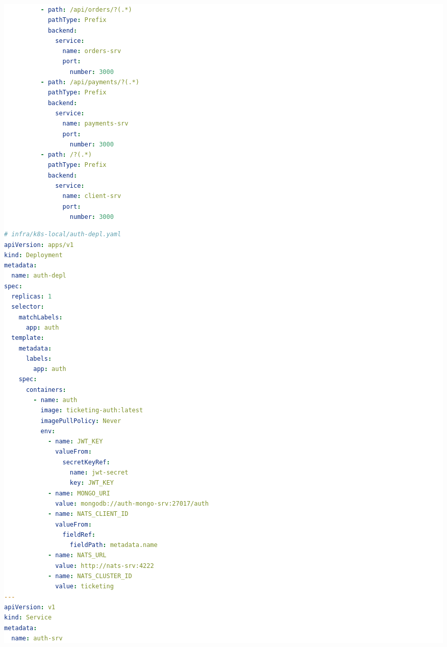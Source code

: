 ```yaml
          - path: /api/orders/?(.*)
            pathType: Prefix
            backend:
              service:
                name: orders-srv
                port:
                  number: 3000
          - path: /api/payments/?(.*)
            pathType: Prefix
            backend:
              service:
                name: payments-srv
                port:
                  number: 3000
          - path: /?(.*)
            pathType: Prefix
            backend:
              service:
                name: client-srv
                port:
                  number: 3000
```

```yaml
# infra/k8s-local/auth-depl.yaml
apiVersion: apps/v1
kind: Deployment
metadata:
  name: auth-depl
spec:
  replicas: 1
  selector:
    matchLabels:
      app: auth
  template:
    metadata:
      labels:
        app: auth
    spec:
      containers:
        - name: auth
          image: ticketing-auth:latest
          imagePullPolicy: Never
          env:
            - name: JWT_KEY
              valueFrom:
                secretKeyRef:
                  name: jwt-secret
                  key: JWT_KEY
            - name: MONGO_URI
              value: mongodb://auth-mongo-srv:27017/auth
            - name: NATS_CLIENT_ID
              valueFrom:
                fieldRef:
                  fieldPath: metadata.name
            - name: NATS_URL
              value: http://nats-srv:4222
            - name: NATS_CLUSTER_ID
              value: ticketing
---
apiVersion: v1
kind: Service
metadata:
  name: auth-srv
```